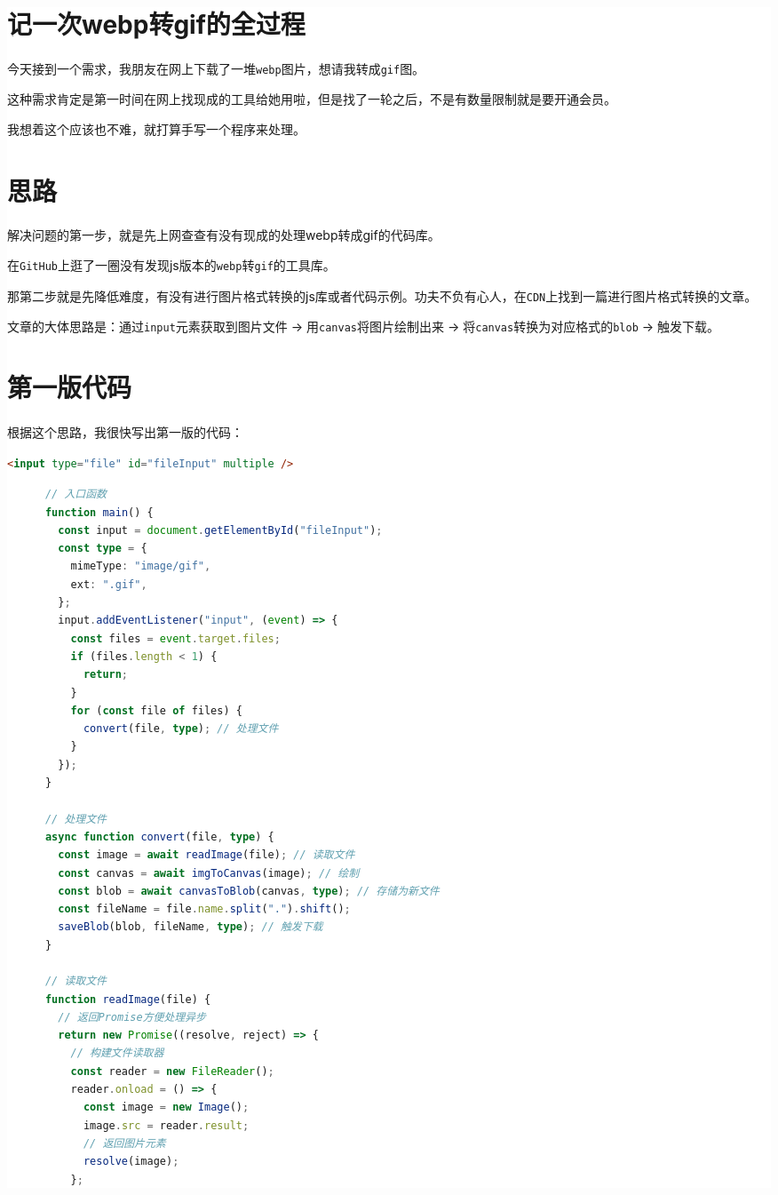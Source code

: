 # 记一次webp转gif的全过程
今天接到一个需求，我朋友在网上下载了一堆`webp`图片，想请我转成`gif`图。

这种需求肯定是第一时间在网上找现成的工具给她用啦，但是找了一轮之后，不是有数量限制就是要开通会员。

我想着这个应该也不难，就打算手写一个程序来处理。

# 思路
解决问题的第一步，就是先上网查查有没有现成的处理webp转成gif的代码库。

在`GitHub`上逛了一圈没有发现js版本的`webp`转`gif`的工具库。

那第二步就是先降低难度，有没有进行图片格式转换的js库或者代码示例。功夫不负有心人，在`CDN`上找到一篇进行图片格式转换的文章。

文章的大体思路是：通过`input`元素获取到图片文件 -> 用`canvas`将图片绘制出来 -> 将`canvas`转换为对应格式的`blob` -> 触发下载。

# 第一版代码
根据这个思路，我很快写出第一版的代码：

```html
<input type="file" id="fileInput" multiple />
```

``` ts
      // 入口函数
      function main() {
        const input = document.getElementById("fileInput");
        const type = {
          mimeType: "image/gif",
          ext: ".gif",
        };
        input.addEventListener("input", (event) => {
          const files = event.target.files;
          if (files.length < 1) {
            return;
          }
          for (const file of files) {
            convert(file, type); // 处理文件
          }
        });
      }
      
      // 处理文件
      async function convert(file, type) {
        const image = await readImage(file); // 读取文件
        const canvas = await imgToCanvas(image); // 绘制
        const blob = await canvasToBlob(canvas, type); // 存储为新文件
        const fileName = file.name.split(".").shift();
        saveBlob(blob, fileName, type); // 触发下载
      }

      // 读取文件
      function readImage(file) {
        // 返回Promise方便处理异步
        return new Promise((resolve, reject) => {
          // 构建文件读取器
          const reader = new FileReader();
          reader.onload = () => {
            const image = new Image();
            image.src = reader.result;
            // 返回图片元素
            resolve(image);
          };
```